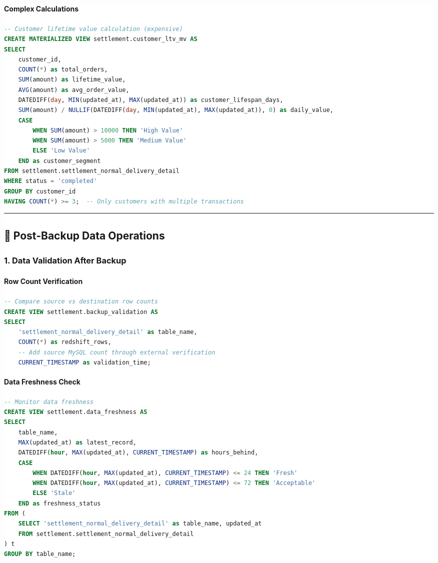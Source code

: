 ```sql
```

#### **Complex Calculations**
```sql
-- Customer lifetime value calculation (expensive)
CREATE MATERIALIZED VIEW settlement.customer_ltv_mv AS
SELECT 
    customer_id,
    COUNT(*) as total_orders,
    SUM(amount) as lifetime_value,
    AVG(amount) as avg_order_value,
    DATEDIFF(day, MIN(updated_at), MAX(updated_at)) as customer_lifespan_days,
    SUM(amount) / NULLIF(DATEDIFF(day, MIN(updated_at), MAX(updated_at)), 0) as daily_value,
    CASE 
        WHEN SUM(amount) > 10000 THEN 'High Value'
        WHEN SUM(amount) > 5000 THEN 'Medium Value'
        ELSE 'Low Value'
    END as customer_segment
FROM settlement.settlement_normal_delivery_detail 
WHERE status = 'completed'
GROUP BY customer_id
HAVING COUNT(*) >= 3;  -- Only customers with multiple transactions
```

---

## 🔄 **Post-Backup Data Operations**

### **1. Data Validation After Backup**

#### **Row Count Verification**
```sql
-- Compare source vs destination row counts
CREATE VIEW settlement.backup_validation AS
SELECT 
    'settlement_normal_delivery_detail' as table_name,
    COUNT(*) as redshift_rows,
    -- Add source MySQL count through external verification
    CURRENT_TIMESTAMP as validation_time;
```

#### **Data Freshness Check**
```sql
-- Monitor data freshness
CREATE VIEW settlement.data_freshness AS
SELECT 
    table_name,
    MAX(updated_at) as latest_record,
    DATEDIFF(hour, MAX(updated_at), CURRENT_TIMESTAMP) as hours_behind,
    CASE 
        WHEN DATEDIFF(hour, MAX(updated_at), CURRENT_TIMESTAMP) <= 24 THEN 'Fresh'
        WHEN DATEDIFF(hour, MAX(updated_at), CURRENT_TIMESTAMP) <= 72 THEN 'Acceptable'
        ELSE 'Stale'
    END as freshness_status
FROM (
    SELECT 'settlement_normal_delivery_detail' as table_name, updated_at 
    FROM settlement.settlement_normal_delivery_detail
) t
GROUP BY table_name;
```
